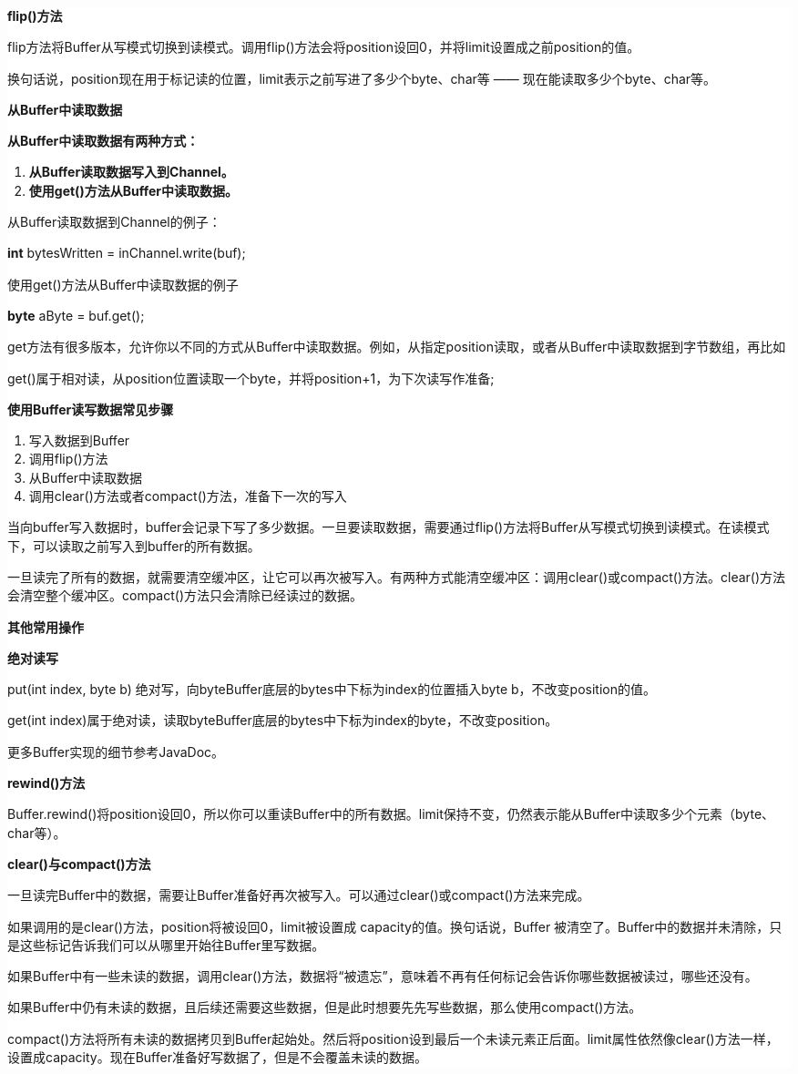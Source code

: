 **flip()方法**

flip方法将Buffer从写模式切换到读模式。调用flip()方法会将position设回0，并将limit设置成之前position的值。

换句话说，position现在用于标记读的位置，limit表示之前写进了多少个byte、char等 —— 现在能读取多少个byte、char等。

**从Buffer中读取数据**

**从Buffer中读取数据有两种方式：**

1. **从Buffer读取数据写入到Channel。**
2. **使用get()方法从Buffer中读取数据。**

从Buffer读取数据到Channel的例子：

**int** bytesWritten = inChannel.write(buf);

使用get()方法从Buffer中读取数据的例子

**byte** aByte = buf.get();

get方法有很多版本，允许你以不同的方式从Buffer中读取数据。例如，从指定position读取，或者从Buffer中读取数据到字节数组，再比如

get()属于相对读，从position位置读取一个byte，并将position+1，为下次读写作准备;

**使用Buffer读写数据常见步骤**

1. 写入数据到Buffer
2. 调用flip()方法
3. 从Buffer中读取数据
4. 调用clear()方法或者compact()方法，准备下一次的写入

当向buffer写入数据时，buffer会记录下写了多少数据。一旦要读取数据，需要通过flip()方法将Buffer从写模式切换到读模式。在读模式下，可以读取之前写入到buffer的所有数据。

一旦读完了所有的数据，就需要清空缓冲区，让它可以再次被写入。有两种方式能清空缓冲区：调用clear()或compact()方法。clear()方法会清空整个缓冲区。compact()方法只会清除已经读过的数据。

**其他常用操作**

**绝对读写**

put(int index, byte b)	绝对写，向byteBuffer底层的bytes中下标为index的位置插入byte b，不改变position的值。

 get(int index)属于绝对读，读取byteBuffer底层的bytes中下标为index的byte，不改变position。

更多Buffer实现的细节参考JavaDoc。

**rewind()方法**

Buffer.rewind()将position设回0，所以你可以重读Buffer中的所有数据。limit保持不变，仍然表示能从Buffer中读取多少个元素（byte、char等）。

**clear()与compact()方法**

一旦读完Buffer中的数据，需要让Buffer准备好再次被写入。可以通过clear()或compact()方法来完成。

如果调用的是clear()方法，position将被设回0，limit被设置成 capacity的值。换句话说，Buffer 被清空了。Buffer中的数据并未清除，只是这些标记告诉我们可以从哪里开始往Buffer里写数据。

如果Buffer中有一些未读的数据，调用clear()方法，数据将“被遗忘”，意味着不再有任何标记会告诉你哪些数据被读过，哪些还没有。

如果Buffer中仍有未读的数据，且后续还需要这些数据，但是此时想要先先写些数据，那么使用compact()方法。

compact()方法将所有未读的数据拷贝到Buffer起始处。然后将position设到最后一个未读元素正后面。limit属性依然像clear()方法一样，设置成capacity。现在Buffer准备好写数据了，但是不会覆盖未读的数据。
